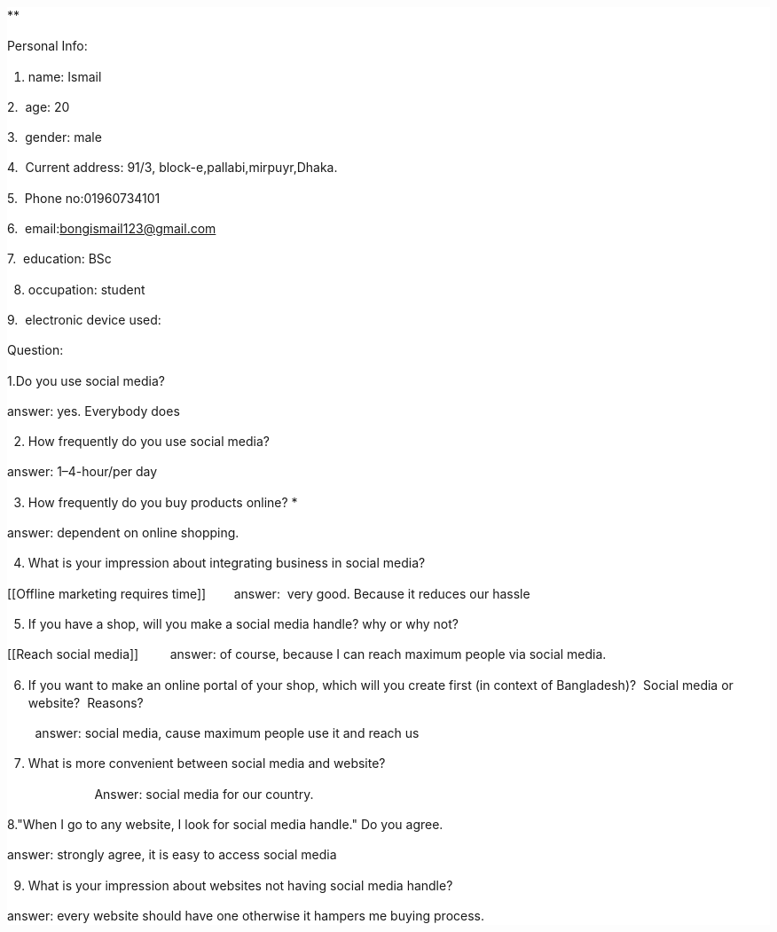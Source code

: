**

Personal Info: 

1. name: Ismail

2.  age: 20

3.  gender: male

4.  Current address: 91/3, block-e,pallabi,mirpuyr,Dhaka.

5.  Phone no:01960734101

6.  email:bongismail123@gmail.com

7.  education: BSc 

8. occupation: student

9.  electronic device used: 

  

Question:

1.Do you use social media?

answer: yes. Everybody does

2. How frequently do you use social media?

answer: 1–4-hour/per day

3. How frequently do you buy products online? *

answer: dependent on online shopping.

4. What is your impression about integrating business in social media? 

[[Offline marketing requires time]]
       answer:  very good. Because it reduces our hassle

5. If you have a shop, will you make a social media handle? why or why not?

[[Reach social media]]
        answer: of course, because I can reach maximum people via social media.

6. If you want to make an online portal of your shop, which will you create first (in context of Bangladesh)?  Social media or website?  Reasons?


        answer: social media, cause maximum people use it and reach us 

7. What is more convenient between social media and website? 

                         Answer: social media for our country.

8."When I go to any website, I look for social media handle." Do you agree. 

answer: strongly agree, it is easy to access social media

9. What is your impression about websites not having social media handle?

answer: every website should have one otherwise it hampers me buying process.
